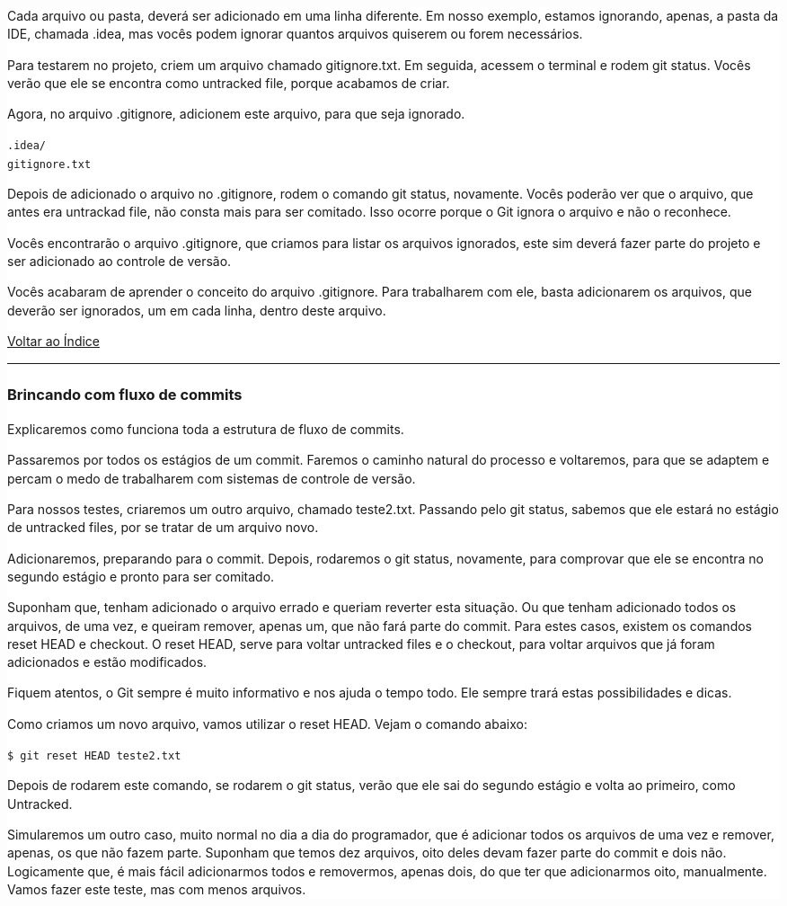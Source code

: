 Cada arquivo ou pasta, deverá ser adicionado em uma linha diferente. Em nosso exemplo, estamos ignorando, apenas, a pasta da IDE, chamada .idea, mas vocês podem ignorar quantos arquivos quiserem ou forem necessários.

Para testarem no projeto, criem um arquivo chamado gitignore.txt. Em seguida, acessem o terminal e rodem git status. Vocês verão que ele se encontra como untracked file, porque acabamos de criar.

Agora, no arquivo .gitignore, adicionem este arquivo, para que seja ignorado.

```
.idea/
gitignore.txt
```

Depois de adicionado o arquivo no .gitignore, rodem o comando git status, novamente. Vocês poderão ver que o arquivo, que antes era untrackad file, não consta mais para ser comitado. Isso ocorre porque o Git ignora o arquivo e não o reconhece.

Vocês encontrarão o arquivo .gitignore, que criamos para listar os arquivos ignorados, este sim deverá fazer parte do projeto e ser adicionado ao controle de versão.

Vocês acabaram de aprender o conceito do arquivo .gitignore. Para trabalharem com ele, basta adicionarem os arquivos, que deverão ser ignorados, um em cada linha, dentro deste arquivo.

[Voltar ao Índice](#indice)

---

### <a name="parte9">Brincando com fluxo de commits</a>

Explicaremos como funciona toda a estrutura de fluxo de commits.

Passaremos por todos os estágios de um commit. Faremos o caminho natural do processo e voltaremos, para que se adaptem e percam o medo de trabalharem com sistemas de controle de versão.

Para nossos testes, criaremos um outro arquivo, chamado teste2.txt. Passando pelo git status, sabemos que ele estará no estágio de untracked files, por se tratar de um arquivo novo.

Adicionaremos, preparando para o commit. Depois, rodaremos o git status, novamente, para comprovar que ele se encontra no segundo estágio e pronto para ser comitado.

Suponham que, tenham adicionado o arquivo errado e queriam reverter esta situação. Ou que tenham adicionado todos os arquivos, de uma vez, e queiram remover, apenas um, que não fará parte do commit. Para estes casos, existem os comandos reset HEAD e checkout. O reset HEAD, serve para voltar untracked files e o checkout, para voltar arquivos que já foram adicionados e estão modificados.

Fiquem atentos, o Git sempre é muito informativo e nos ajuda o tempo todo. Ele sempre trará estas possibilidades e dicas.

Como criamos um novo arquivo, vamos utilizar o reset HEAD. Vejam o comando abaixo:

```
$ git reset HEAD teste2.txt
```

Depois de rodarem este comando, se rodarem o git status, verão que ele sai do segundo estágio e volta ao primeiro, como Untracked.

Simularemos um outro caso, muito normal no dia a dia do programador, que é adicionar todos os arquivos de uma vez e remover, apenas, os que não fazem parte. Suponham que temos dez arquivos, oito deles devam fazer parte do commit e dois não. Logicamente que, é mais fácil adicionarmos todos e removermos, apenas dois, do que ter que adicionarmos oito, manualmente. Vamos fazer este teste, mas com menos arquivos.
